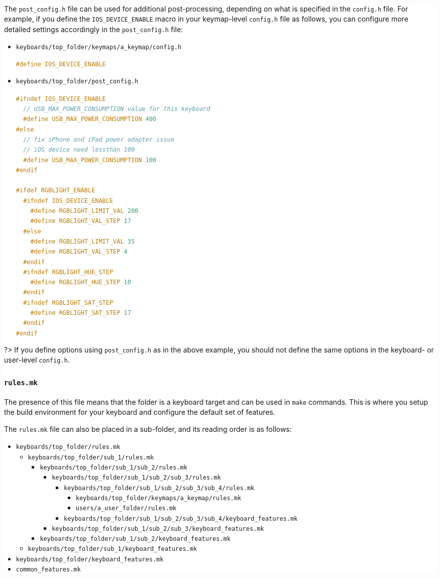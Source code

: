 The `post_config.h` file can be used for additional post-processing, depending on what is specified in the `config.h` file. For example, if you define the `IOS_DEVICE_ENABLE` macro in your keymap-level `config.h` file as follows, you can configure more detailed settings accordingly in the `post_config.h` file:

* `keyboards/top_folder/keymaps/a_keymap/config.h`
  ```c
  #define IOS_DEVICE_ENABLE
  ```
* `keyboards/top_folder/post_config.h`
  ```c
  #ifndef IOS_DEVICE_ENABLE
    // USB_MAX_POWER_CONSUMPTION value for this keyboard
    #define USB_MAX_POWER_CONSUMPTION 400
  #else
    // fix iPhone and iPad power adapter issue
    // iOS device need lessthan 100
    #define USB_MAX_POWER_CONSUMPTION 100
  #endif
  
  #ifdef RGBLIGHT_ENABLE
    #ifndef IOS_DEVICE_ENABLE
      #define RGBLIGHT_LIMIT_VAL 200
      #define RGBLIGHT_VAL_STEP 17
    #else
      #define RGBLIGHT_LIMIT_VAL 35
      #define RGBLIGHT_VAL_STEP 4
    #endif
    #ifndef RGBLIGHT_HUE_STEP
      #define RGBLIGHT_HUE_STEP 10
    #endif
    #ifndef RGBLIGHT_SAT_STEP
      #define RGBLIGHT_SAT_STEP 17
    #endif
  #endif
  ```

?> If you define options using `post_config.h` as in the above example, you should not define the same options in the keyboard- or user-level `config.h`.

### `rules.mk`

The presence of this file means that the folder is a keyboard target and can be used in `make` commands. This is where you setup the build environment for your keyboard and configure the default set of features.

The `rules.mk` file can also be placed in a sub-folder, and its reading order is as follows:

* `keyboards/top_folder/rules.mk`
  * `keyboards/top_folder/sub_1/rules.mk`
    * `keyboards/top_folder/sub_1/sub_2/rules.mk`
      * `keyboards/top_folder/sub_1/sub_2/sub_3/rules.mk`
        * `keyboards/top_folder/sub_1/sub_2/sub_3/sub_4/rules.mk`
          * `keyboards/top_folder/keymaps/a_keymap/rules.mk`
          * `users/a_user_folder/rules.mk`
        * `keyboards/top_folder/sub_1/sub_2/sub_3/sub_4/keyboard_features.mk`
      * `keyboards/top_folder/sub_1/sub_2/sub_3/keyboard_features.mk`
    * `keyboards/top_folder/sub_1/sub_2/keyboard_features.mk`
  * `keyboards/top_folder/sub_1/keyboard_features.mk`
* `keyboards/top_folder/keyboard_features.mk`
* `common_features.mk`
